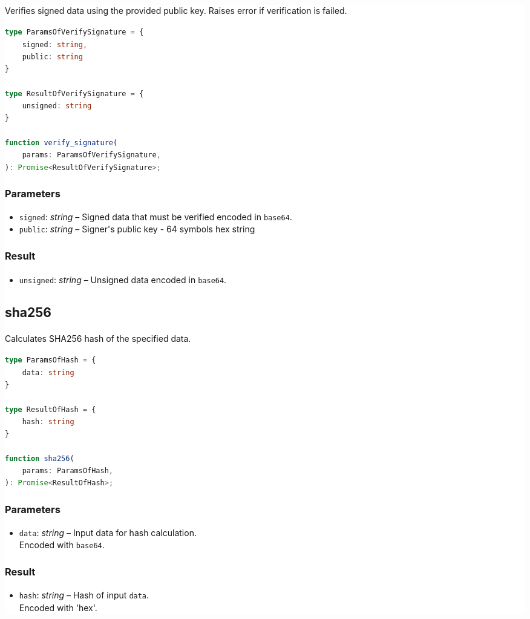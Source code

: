 Verifies signed data using the provided public key. Raises error if verification is failed.

```ts
type ParamsOfVerifySignature = {
    signed: string,
    public: string
}

type ResultOfVerifySignature = {
    unsigned: string
}

function verify_signature(
    params: ParamsOfVerifySignature,
): Promise<ResultOfVerifySignature>;
```
### Parameters
- `signed`: _string_ – Signed data that must be verified encoded in `base64`.
- `public`: _string_ – Signer's public key - 64 symbols hex string


### Result

- `unsigned`: _string_ – Unsigned data encoded in `base64`.


## sha256

Calculates SHA256 hash of the specified data.

```ts
type ParamsOfHash = {
    data: string
}

type ResultOfHash = {
    hash: string
}

function sha256(
    params: ParamsOfHash,
): Promise<ResultOfHash>;
```
### Parameters
- `data`: _string_ – Input data for hash calculation.
<br>Encoded with `base64`.


### Result

- `hash`: _string_ – Hash of input `data`.
<br>Encoded with 'hex'.
